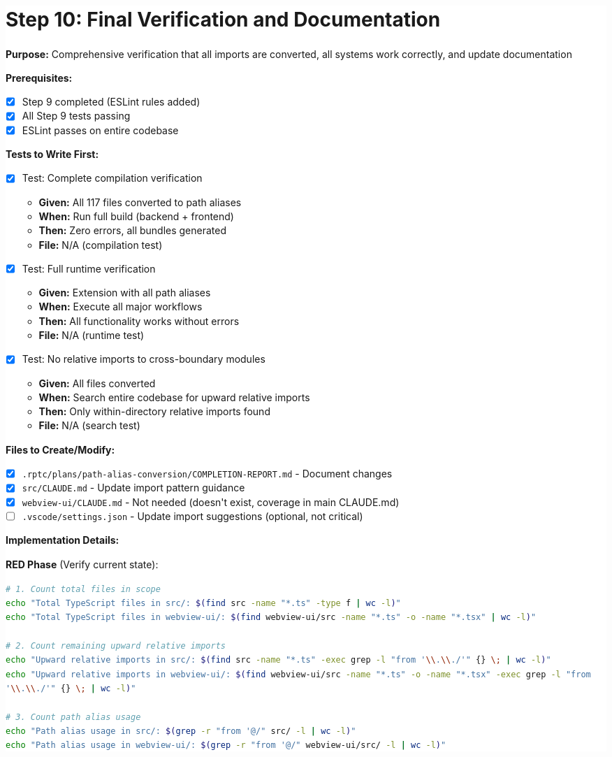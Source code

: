 # Step 10: Final Verification and Documentation

**Purpose:** Comprehensive verification that all imports are converted, all systems work correctly, and update documentation

**Prerequisites:**
- [x] Step 9 completed (ESLint rules added)
- [x] All Step 9 tests passing
- [x] ESLint passes on entire codebase

**Tests to Write First:**

- [x] Test: Complete compilation verification
  - **Given:** All 117 files converted to path aliases
  - **When:** Run full build (backend + frontend)
  - **Then:** Zero errors, all bundles generated
  - **File:** N/A (compilation test)

- [x] Test: Full runtime verification
  - **Given:** Extension with all path aliases
  - **When:** Execute all major workflows
  - **Then:** All functionality works without errors
  - **File:** N/A (runtime test)

- [x] Test: No relative imports to cross-boundary modules
  - **Given:** All files converted
  - **When:** Search entire codebase for upward relative imports
  - **Then:** Only within-directory relative imports found
  - **File:** N/A (search test)

**Files to Create/Modify:**

- [x] `.rptc/plans/path-alias-conversion/COMPLETION-REPORT.md` - Document changes
- [x] `src/CLAUDE.md` - Update import pattern guidance
- [x] `webview-ui/CLAUDE.md` - Not needed (doesn't exist, coverage in main CLAUDE.md)
- [ ] `.vscode/settings.json` - Update import suggestions (optional, not critical)

**Implementation Details:**

**RED Phase** (Verify current state):

```bash
# 1. Count total files in scope
echo "Total TypeScript files in src/: $(find src -name "*.ts" -type f | wc -l)"
echo "Total TypeScript files in webview-ui/: $(find webview-ui/src -name "*.ts" -o -name "*.tsx" | wc -l)"

# 2. Count remaining upward relative imports
echo "Upward relative imports in src/: $(find src -name "*.ts" -exec grep -l "from '\\.\\./'" {} \; | wc -l)"
echo "Upward relative imports in webview-ui/: $(find webview-ui/src -name "*.ts" -o -name "*.tsx" -exec grep -l "from '\\.\\./'" {} \; | wc -l)"

# 3. Count path alias usage
echo "Path alias usage in src/: $(grep -r "from '@/" src/ -l | wc -l)"
echo "Path alias usage in webview-ui/: $(grep -r "from '@/" webview-ui/src/ -l | wc -l)"
```

